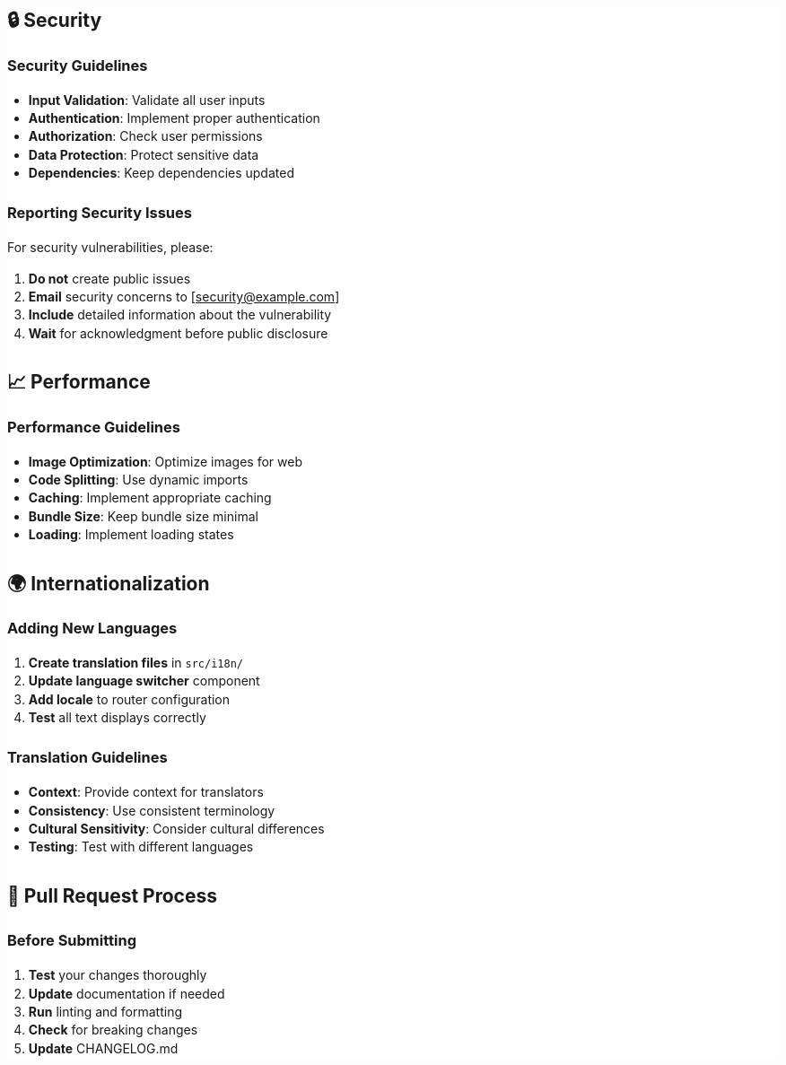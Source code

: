 ## 🔒 Security

### Security Guidelines

- **Input Validation**: Validate all user inputs
- **Authentication**: Implement proper authentication
- **Authorization**: Check user permissions
- **Data Protection**: Protect sensitive data
- **Dependencies**: Keep dependencies updated

### Reporting Security Issues

For security vulnerabilities, please:

1. **Do not** create public issues
2. **Email** security concerns to [security@example.com]
3. **Include** detailed information about the vulnerability
4. **Wait** for acknowledgment before public disclosure

## 📈 Performance

### Performance Guidelines

- **Image Optimization**: Optimize images for web
- **Code Splitting**: Use dynamic imports
- **Caching**: Implement appropriate caching
- **Bundle Size**: Keep bundle size minimal
- **Loading**: Implement loading states

## 🌍 Internationalization

### Adding New Languages

1. **Create translation files** in `src/i18n/`
2. **Update language switcher** component
3. **Add locale** to router configuration
4. **Test** all text displays correctly

### Translation Guidelines

- **Context**: Provide context for translators
- **Consistency**: Use consistent terminology
- **Cultural Sensitivity**: Consider cultural differences
- **Testing**: Test with different languages

## 📝 Pull Request Process

### Before Submitting

1. **Test** your changes thoroughly
2. **Update** documentation if needed
3. **Run** linting and formatting
4. **Check** for breaking changes
5. **Update** CHANGELOG.md
